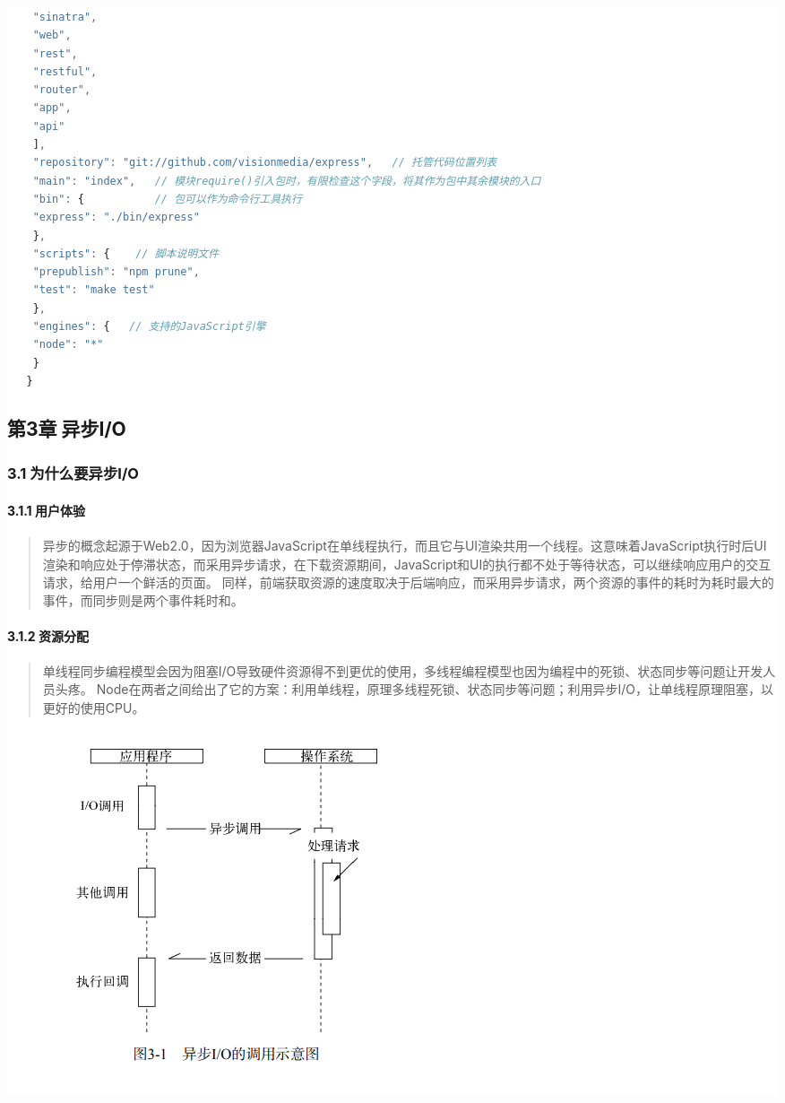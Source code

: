    ``` js
       "sinatra", 
       "web", 
       "rest", 
       "restful", 
       "router", 
       "app", 
       "api" 
       ], 
       "repository": "git://github.com/visionmedia/express",   // 托管代码位置列表
       "main": "index",   // 模块require()引入包时，有限检查这个字段，将其作为包中其余模块的入口
       "bin": {           // 包可以作为命令行工具执行
       "express": "./bin/express" 
       }, 
       "scripts": {    // 脚本说明文件
       "prepublish": "npm prune", 
       "test": "make test" 
       }, 
       "engines": {   // 支持的JavaScript引擎
       "node": "*" 
       } 
      }
   ```

## 第3章 异步I/O

### 3.1 为什么要异步I/O

#### 3.1.1 用户体验

> 异步的概念起源于Web2.0，因为浏览器JavaScript在单线程执行，而且它与UI渲染共用一个线程。这意味着JavaScript执行时后UI渲染和响应处于停滞状态，而采用异步请求，在下载资源期间，JavaScript和UI的执行都不处于等待状态，可以继续响应用户的交互请求，给用户一个鲜活的页面。
> 同样，前端获取资源的速度取决于后端响应，而采用异步请求，两个资源的事件的耗时为耗时最大的事件，而同步则是两个事件耗时和。

#### 3.1.2 资源分配

> 单线程同步编程模型会因为阻塞I/O导致硬件资源得不到更优的使用，多线程编程模型也因为编程中的死锁、状态同步等问题让开发人员头疼。
> Node在两者之间给出了它的方案：利用单线程，原理多线程死锁、状态同步等问题；利用异步I/O，让单线程原理阻塞，以更好的使用CPU。

<img src="/NodeJs/image/08-Node异步IO调用示意图.png">
